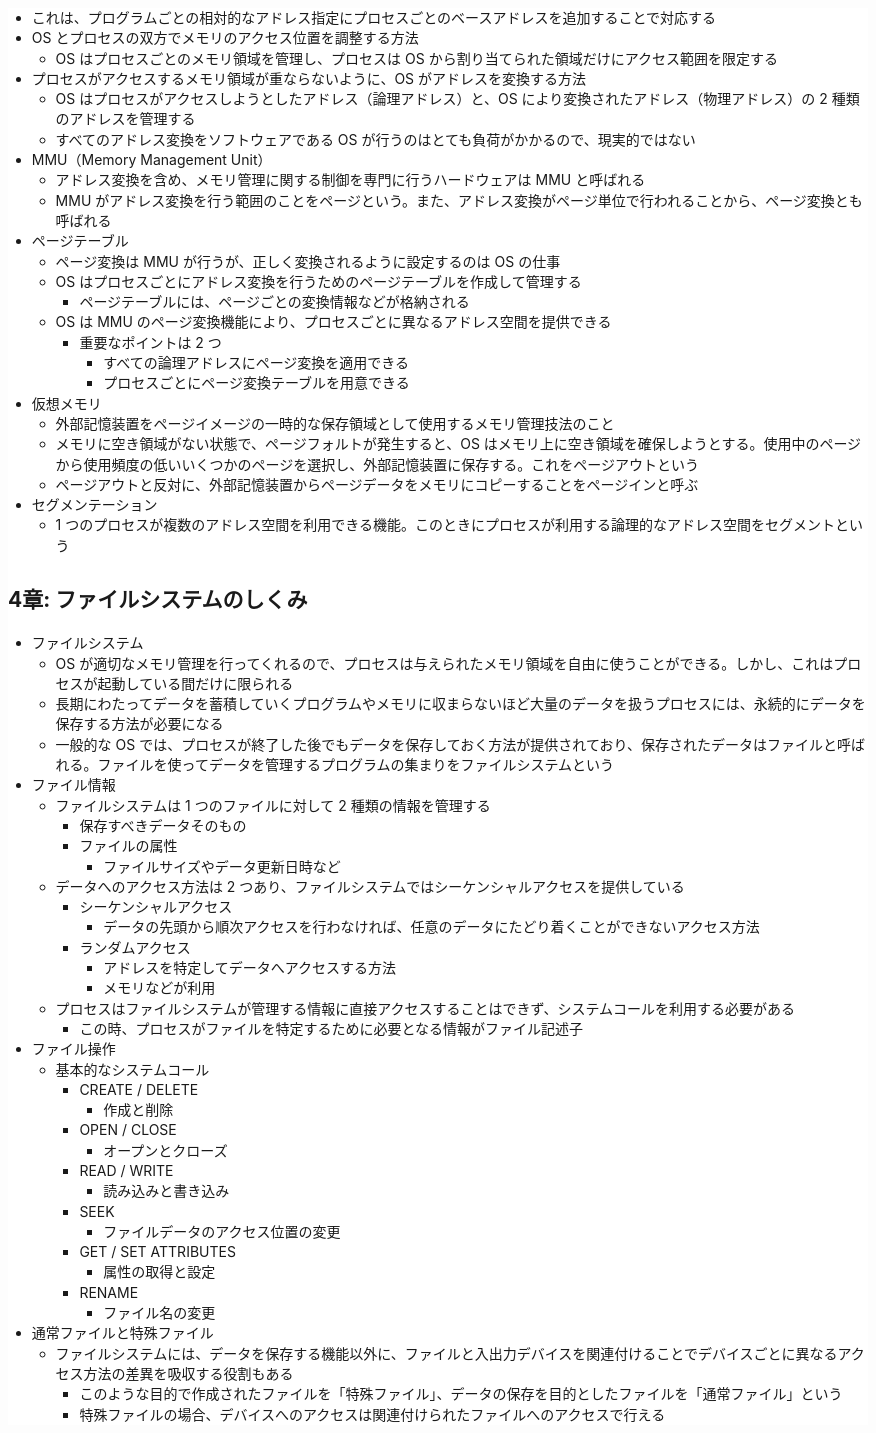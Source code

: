   - これは、プログラムごとの相対的なアドレス指定にプロセスごとのベースアドレスを追加することで対応する
  - OS とプロセスの双方でメモリのアクセス位置を調整する方法
    - OS はプロセスごとのメモリ領域を管理し、プロセスは OS から割り当てられた領域だけにアクセス範囲を限定する
  - プロセスがアクセスするメモリ領域が重ならないように、OS がアドレスを変換する方法
    - OS はプロセスがアクセスしようとしたアドレス（論理アドレス）と、OS により変換されたアドレス（物理アドレス）の 2 種類のアドレスを管理する
    - すべてのアドレス変換をソフトウェアである OS が行うのはとても負荷がかかるので、現実的ではない
- MMU（Memory Management Unit）
  - アドレス変換を含め、メモリ管理に関する制御を専門に行うハードウェアは MMU と呼ばれる
  - MMU がアドレス変換を行う範囲のことをページという。また、アドレス変換がページ単位で行われることから、ページ変換とも呼ばれる
- ページテーブル
  - ページ変換は MMU が行うが、正しく変換されるように設定するのは OS の仕事
  - OS はプロセスごとにアドレス変換を行うためのページテーブルを作成して管理する
    - ページテーブルには、ページごとの変換情報などが格納される
  - OS は MMU のページ変換機能により、プロセスごとに異なるアドレス空間を提供できる
    - 重要なポイントは 2 つ
      - すべての論理アドレスにページ変換を適用できる
      - プロセスごとにページ変換テーブルを用意できる
- 仮想メモリ
  - 外部記憶装置をページイメージの一時的な保存領域として使用するメモリ管理技法のこと
  - メモリに空き領域がない状態で、ページフォルトが発生すると、OS はメモリ上に空き領域を確保しようとする。使用中のページから使用頻度の低いいくつかのページを選択し、外部記憶装置に保存する。これをページアウトという
  - ページアウトと反対に、外部記憶装置からページデータをメモリにコピーすることをページインと呼ぶ
- セグメンテーション
  - 1 つのプロセスが複数のアドレス空間を利用できる機能。このときにプロセスが利用する論理的なアドレス空間をセグメントという

## 4章: ファイルシステムのしくみ

- ファイルシステム
  - OS が適切なメモリ管理を行ってくれるので、プロセスは与えられたメモリ領域を自由に使うことができる。しかし、これはプロセスが起動している間だけに限られる
  - 長期にわたってデータを蓄積していくプログラムやメモリに収まらないほど大量のデータを扱うプロセスには、永続的にデータを保存する方法が必要になる
  - 一般的な OS では、プロセスが終了した後でもデータを保存しておく方法が提供されており、保存されたデータはファイルと呼ばれる。ファイルを使ってデータを管理するプログラムの集まりをファイルシステムという
- ファイル情報
  - ファイルシステムは 1 つのファイルに対して 2 種類の情報を管理する
    - 保存すべきデータそのもの
    - ファイルの属性
      - ファイルサイズやデータ更新日時など
  - データへのアクセス方法は 2 つあり、ファイルシステムではシーケンシャルアクセスを提供している
    - シーケンシャルアクセス
      - データの先頭から順次アクセスを行わなければ、任意のデータにたどり着くことができないアクセス方法
    - ランダムアクセス
      - アドレスを特定してデータへアクセスする方法
      - メモリなどが利用
  - プロセスはファイルシステムが管理する情報に直接アクセスすることはできず、システムコールを利用する必要がある
    - この時、プロセスがファイルを特定するために必要となる情報がファイル記述子
- ファイル操作
  - 基本的なシステムコール
    - CREATE / DELETE
      - 作成と削除
    - OPEN / CLOSE
      - オープンとクローズ
    - READ / WRITE
      - 読み込みと書き込み
    - SEEK
      - ファイルデータのアクセス位置の変更
    - GET / SET ATTRIBUTES
      - 属性の取得と設定
    - RENAME
      - ファイル名の変更
- 通常ファイルと特殊ファイル
  - ファイルシステムには、データを保存する機能以外に、ファイルと入出力デバイスを関連付けることでデバイスごとに異なるアクセス方法の差異を吸収する役割もある
    - このような目的で作成されたファイルを「特殊ファイル」、データの保存を目的としたファイルを「通常ファイル」という
    - 特殊ファイルの場合、デバイスへのアクセスは関連付けられたファイルへのアクセスで行える